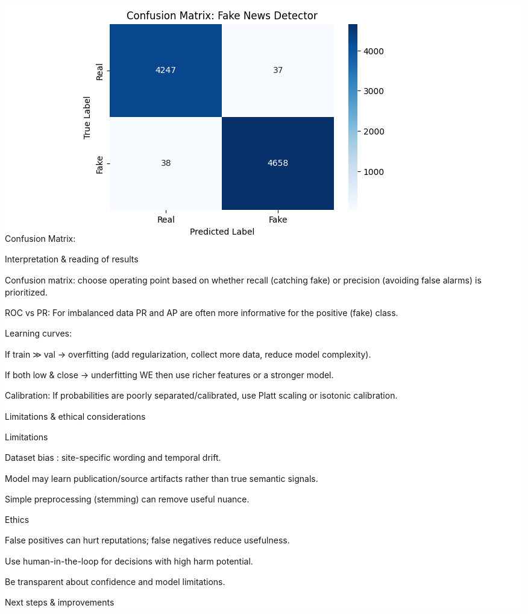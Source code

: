 Confusion Matrix: ![Fake News Detector preview](./evaluation/CONFUSION_MATRIX.png)


Interpretation &  reading of results

Confusion matrix: choose operating point based on whether recall (catching fake) or precision (avoiding false alarms) is prioritized.

ROC vs PR: For imbalanced data PR and AP are often more informative for the positive (fake) class.

Learning curves:

If train ≫ val → overfitting (add regularization, collect more data, reduce model complexity).

If both low & close → underfitting WE then use richer features or a stronger model.

Calibration: If probabilities are poorly separated/calibrated, use Platt scaling or isotonic calibration.

Limitations & ethical considerations

Limitations

Dataset bias : site-specific wording and temporal drift.

Model may learn publication/source artifacts rather than true semantic signals.

Simple preprocessing (stemming) can remove useful nuance.

Ethics

False positives can hurt reputations; false negatives reduce usefulness.

Use human-in-the-loop for decisions with high harm potential.

Be transparent about confidence and model limitations.

Next steps & improvements
